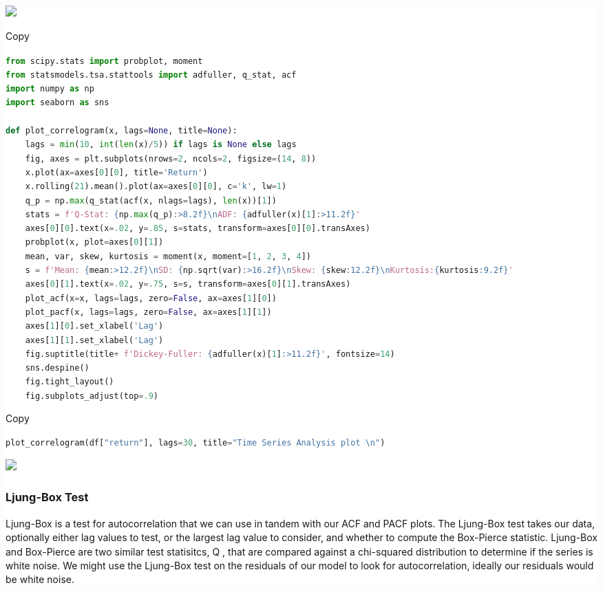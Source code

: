 ![](https://mintlify.s3.us-west-1.amazonaws.com/nixtla/statsforecast/docs/models/GARCH_files/figure-markdown_strict/cell-13-output-1.png)

Copy

```python
from scipy.stats import probplot, moment
from statsmodels.tsa.stattools import adfuller, q_stat, acf
import numpy as np
import seaborn as sns

def plot_correlogram(x, lags=None, title=None):
    lags = min(10, int(len(x)/5)) if lags is None else lags
    fig, axes = plt.subplots(nrows=2, ncols=2, figsize=(14, 8))
    x.plot(ax=axes[0][0], title='Return')
    x.rolling(21).mean().plot(ax=axes[0][0], c='k', lw=1)
    q_p = np.max(q_stat(acf(x, nlags=lags), len(x))[1])
    stats = f'Q-Stat: {np.max(q_p):>8.2f}\nADF: {adfuller(x)[1]:>11.2f}'
    axes[0][0].text(x=.02, y=.85, s=stats, transform=axes[0][0].transAxes)
    probplot(x, plot=axes[0][1])
    mean, var, skew, kurtosis = moment(x, moment=[1, 2, 3, 4])
    s = f'Mean: {mean:>12.2f}\nSD: {np.sqrt(var):>16.2f}\nSkew: {skew:12.2f}\nKurtosis:{kurtosis:9.2f}'
    axes[0][1].text(x=.02, y=.75, s=s, transform=axes[0][1].transAxes)
    plot_acf(x=x, lags=lags, zero=False, ax=axes[1][0])
    plot_pacf(x, lags=lags, zero=False, ax=axes[1][1])
    axes[1][0].set_xlabel('Lag')
    axes[1][1].set_xlabel('Lag')
    fig.suptitle(title+ f'Dickey-Fuller: {adfuller(x)[1]:>11.2f}', fontsize=14)
    sns.despine()
    fig.tight_layout()
    fig.subplots_adjust(top=.9)

```

Copy

```python
plot_correlogram(df["return"], lags=30, title="Time Series Analysis plot \n")

```

![](https://mintlify.s3.us-west-1.amazonaws.com/nixtla/statsforecast/docs/models/GARCH_files/figure-markdown_strict/cell-15-output-1.png)

### [​](https://nixtlaverse.nixtla.io/statsforecast/docs/models/garch.html\#ljung-box-test)  Ljung-Box Test

Ljung-Box is a test for autocorrelation that we can use in tandem with
our ACF and PACF plots. The Ljung-Box test takes our data, optionally
either lag values to test, or the largest lag value to consider, and
whether to compute the Box-Pierce statistic. Ljung-Box and Box-Pierce
are two similar test statisitcs, Q , that are compared against a
chi-squared distribution to determine if the series is white noise. We
might use the Ljung-Box test on the residuals of our model to look for
autocorrelation, ideally our residuals would be white noise.
